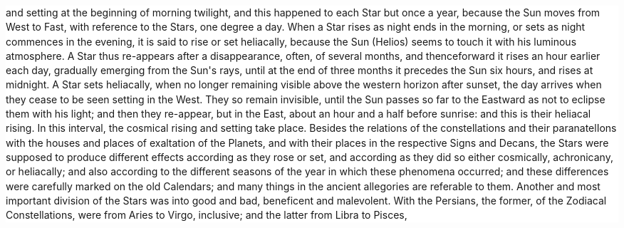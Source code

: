 and
setting at the beginning of morning twilight, and this
happened to each
Star but once a year, because the Sun
moves from West to Fast, with
reference to the Stars, one
degree a day.
When a Star rises as night ends in the
morning, or sets as night
commences in the evening, it is
said to rise or set heliacally, because
the Sun (Helios)
seems to touch it with his luminous atmosphere. A
Star thus
re-appears after a disappearance, often, of several
months,
and thenceforward it rises an hour earlier each
day, gradually
emerging from the Sun's rays, until at the
end of three months it
precedes the Sun six hours, and
rises at midnight. A Star sets
heliacally, when no longer
remaining visible above the western horizon
after sunset,
the day arrives when they cease to
be seen setting in the
West. They so remain invisible, until the Sun
passes so far
to the Eastward as not to eclipse them with his light; and
then
they re-appear, but in the East, about an hour and a half
before
sunrise: and this is their heliacal rising. In this
interval, the cosmical
rising and setting take
place.
Besides the relations of the constellations and
their paranatelIons with
the houses and places of
exaltation of the Planets, and with their places
in the
respective Signs and Decans, the Stars were supposed
to
produce different effects according as they rose or set,
and according
as they did so either cosmically,
achronicany, or heliacally; and also
according to the
different seasons of the year in which these
phenomena
occurred; and these differences were carefully marked
on
the old Calendars; and many things in the ancient
allegories are
referable to them.
Another and most
important division of the Stars was into good and
bad,
beneficent and malevolent. With the Persians, the
former, of the
Zodiacal Constellations, were from Aries to
Virgo, inclusive; and the
latter from Libra to Pisces,